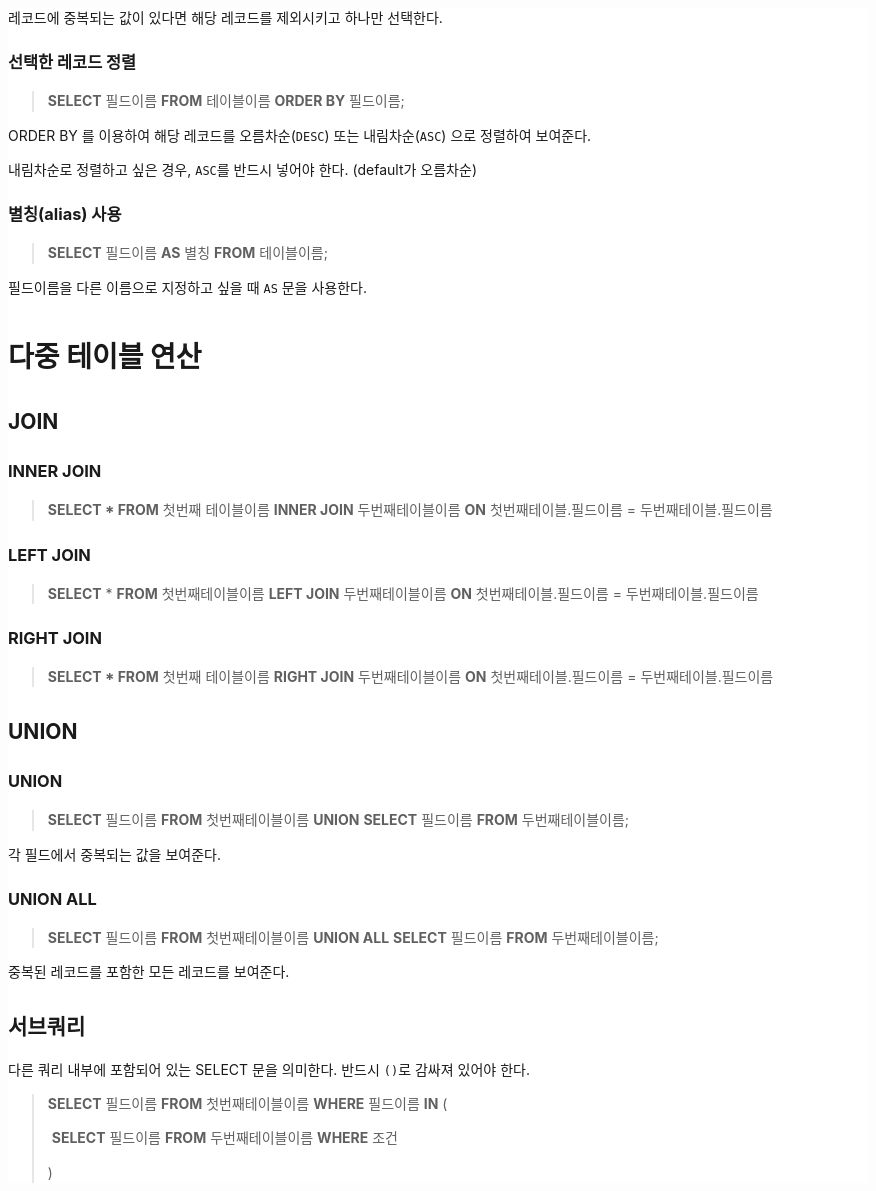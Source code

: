 레코드에 중복되는 값이 있다면 해당 레코드를 제외시키고 하나만 선택한다.

### 선택한 레코드 정렬

> **SELECT** 필드이름 **FROM** 테이블이름 **ORDER BY** 필드이름;

ORDER BY 를 이용하여 해당 레코드를 오름차순(`DESC`) 또는 내림차순(`ASC`) 으로 정렬하여 보여준다.

내림차순로 정렬하고 싶은 경우, `ASC`를 반드시 넣어야 한다. (default가 오름차순)

### 별칭(alias) 사용

> **SELECT** 필드이름 **AS** 별칭 **FROM** 테이블이름;

필드이름을 다른 이름으로 지정하고 싶을 때 `AS` 문을 사용한다.

# 다중 테이블 연산

## JOIN

### INNER JOIN

> **SELECT * FROM** 첫번째 테이블이름 **INNER JOIN** 두번째테이블이름 **ON** 첫번째테이블.필드이름 = 두번째테이블.필드이름

### LEFT JOIN

> **SELECT** * **FROM** 첫번째테이블이름 **LEFT JOIN** 두번째테이블이름 **ON** 첫번째테이블.필드이름 = 두번째테이블.필드이름

### RIGHT JOIN

> **SELECT * FROM** 첫번째 테이블이름 **RIGHT JOIN** 두번째테이블이름 **ON** 첫번째테이블.필드이름 = 두번째테이블.필드이름

## UNION

### UNION

> **SELECT** 필드이름 **FROM** 첫번째테이블이름 **UNION** **SELECT** 필드이름 **FROM** 두번째테이블이름;

각 필드에서 중복되는 값을 보여준다.

### UNION ALL

> **SELECT** 필드이름 **FROM** 첫번째테이블이름 **UNION ALL** **SELECT** 필드이름 **FROM** 두번째테이블이름;

중복된 레코드를 포함한 모든 레코드를 보여준다.

## 서브쿼리

다른 쿼리 내부에 포함되어 있는 SELECT 문을 의미한다. 반드시 `()`로 감싸져 있어야 한다.

> **SELECT** 필드이름 **FROM** 첫번째테이블이름 **WHERE** 필드이름 **IN** (
>
> ​	**SELECT** 필드이름 **FROM** 두번째테이블이름 **WHERE** 조건
>
> )
